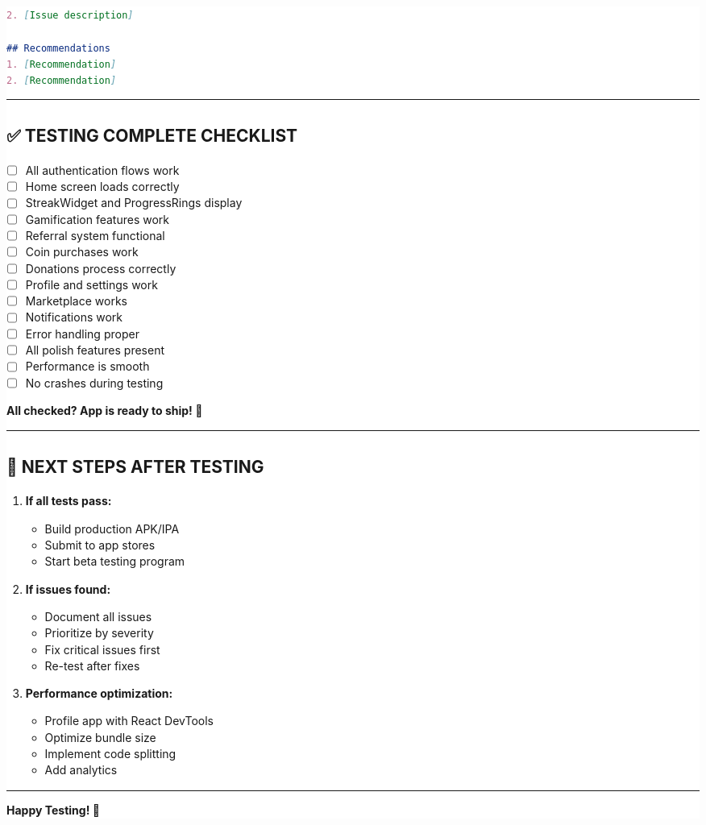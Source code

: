 ```markdown
2. [Issue description]

## Recommendations
1. [Recommendation]
2. [Recommendation]
```

---

## ✅ **TESTING COMPLETE CHECKLIST**

- [ ] All authentication flows work
- [ ] Home screen loads correctly
- [ ] StreakWidget and ProgressRings display
- [ ] Gamification features work
- [ ] Referral system functional
- [ ] Coin purchases work
- [ ] Donations process correctly
- [ ] Profile and settings work
- [ ] Marketplace works
- [ ] Notifications work
- [ ] Error handling proper
- [ ] All polish features present
- [ ] Performance is smooth
- [ ] No crashes during testing

**All checked? App is ready to ship! 🚀**

---

## 📱 **NEXT STEPS AFTER TESTING**

1. **If all tests pass:**
   - Build production APK/IPA
   - Submit to app stores
   - Start beta testing program

2. **If issues found:**
   - Document all issues
   - Prioritize by severity
   - Fix critical issues first
   - Re-test after fixes

3. **Performance optimization:**
   - Profile app with React DevTools
   - Optimize bundle size
   - Implement code splitting
   - Add analytics

---

**Happy Testing! 🧪**
